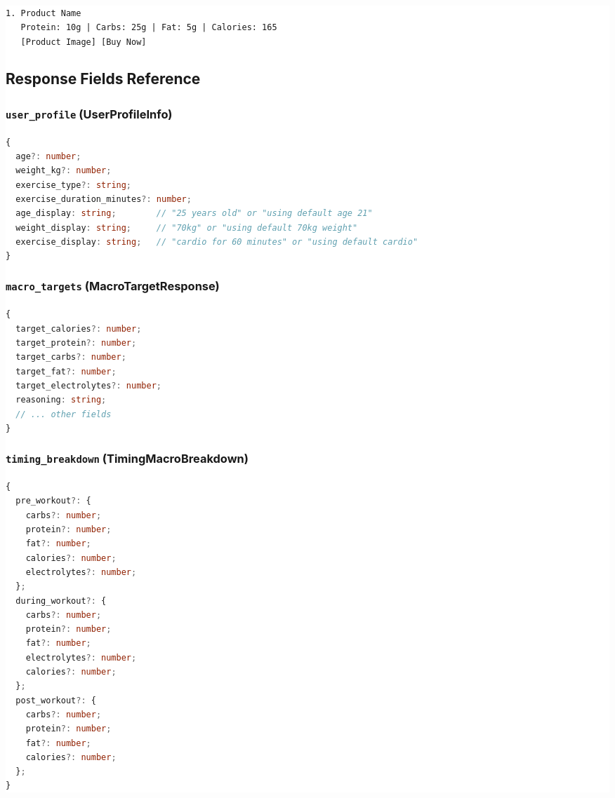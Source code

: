 ```
1. Product Name
   Protein: 10g | Carbs: 25g | Fat: 5g | Calories: 165
   [Product Image] [Buy Now]
```

## Response Fields Reference

### `user_profile` (UserProfileInfo)

```typescript
{
  age?: number;
  weight_kg?: number;
  exercise_type?: string;
  exercise_duration_minutes?: number;
  age_display: string;        // "25 years old" or "using default age 21"
  weight_display: string;     // "70kg" or "using default 70kg weight"
  exercise_display: string;   // "cardio for 60 minutes" or "using default cardio"
}
```

### `macro_targets` (MacroTargetResponse)

```typescript
{
  target_calories?: number;
  target_protein?: number;
  target_carbs?: number;
  target_fat?: number;
  target_electrolytes?: number;
  reasoning: string;
  // ... other fields
}
```

### `timing_breakdown` (TimingMacroBreakdown)

```typescript
{
  pre_workout?: {
    carbs?: number;
    protein?: number;
    fat?: number;
    calories?: number;
    electrolytes?: number;
  };
  during_workout?: {
    carbs?: number;
    protein?: number;
    fat?: number;
    electrolytes?: number;
    calories?: number;
  };
  post_workout?: {
    carbs?: number;
    protein?: number;
    fat?: number;
    calories?: number;
  };
}
```
